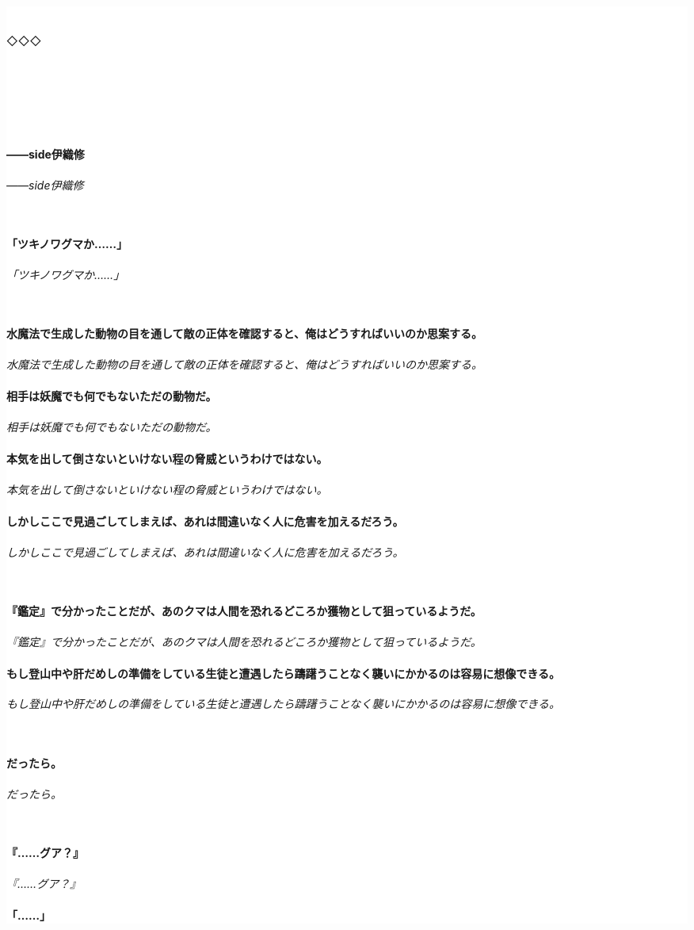 &nbsp;

◇◇◇

&nbsp;

&nbsp;

&nbsp;

#### ――side伊織修

*――side伊織修*

&nbsp;

#### 「ツキノワグマか……」

*「ツキノワグマか……」*

&nbsp;

#### 水魔法で生成した動物の目を通して敵の正体を確認すると、俺はどうすればいいのか思案する。

*水魔法で生成した動物の目を通して敵の正体を確認すると、俺はどうすればいいのか思案する。*

#### 相手は妖魔でも何でもないただの動物だ。

*相手は妖魔でも何でもないただの動物だ。*

#### 本気を出して倒さないといけない程の脅威というわけではない。

*本気を出して倒さないといけない程の脅威というわけではない。*

#### しかしここで見過ごしてしまえば、あれは間違いなく人に危害を加えるだろう。

*しかしここで見過ごしてしまえば、あれは間違いなく人に危害を加えるだろう。*

&nbsp;

#### 『鑑定』で分かったことだが、あのクマは人間を恐れるどころか獲物として狙っているようだ。

*『鑑定』で分かったことだが、あのクマは人間を恐れるどころか獲物として狙っているようだ。*

#### もし登山中や肝だめしの準備をしている生徒と遭遇したら躊躇うことなく襲いにかかるのは容易に想像できる。

*もし登山中や肝だめしの準備をしている生徒と遭遇したら躊躇うことなく襲いにかかるのは容易に想像できる。*

&nbsp;

#### だったら。

*だったら。*

&nbsp;

#### 『……グア？』

*『……グア？』*

#### 「……」
